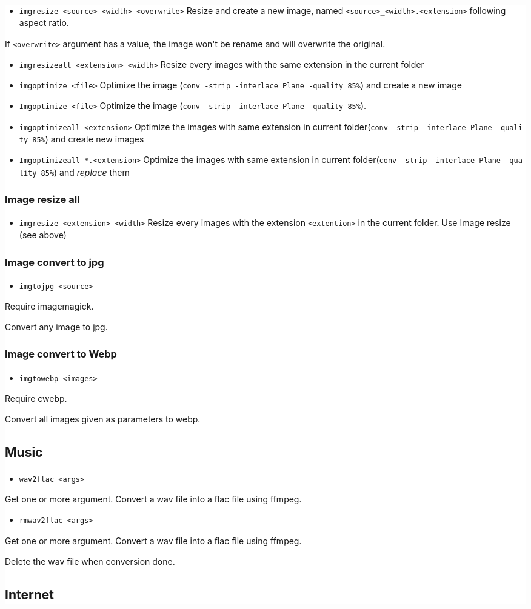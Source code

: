 -   `imgresize <source> <width> <overwrite>`
    Resize and create a new image, named `<source>_<width>.<extension>` following aspect ratio.

If `<overwrite>` argument has a value, the image won't be rename and will overwrite the original.

-   `imgresizeall <extension> <width>`
    Resize every images with the same extension in the current folder

-   `imgoptimize <file>`
    Optimize the image (`conv -strip -interlace Plane -quality 85%`) and create a new image

-   `Imgoptimize <file>`
    Optimize the image (`conv -strip -interlace Plane -quality 85%`).

-   `imgoptimizeall <extension>`
    Optimize the images with same extension in current folder(`conv -strip -interlace Plane -quality 85%`) and create new images

-   `Imgoptimizeall *.<extension>`
    Optimize the images with same extension in current folder(`conv -strip -interlace Plane -quality 85%`) and _replace_ them

### Image resize all

-   `imgresize <extension> <width>`
    Resize every images with the extension `<extention>` in the current folder.
    Use Image resize (see above)

### Image convert to jpg

-   `imgtojpg <source>`

Require imagemagick.

Convert any image to jpg.

### Image convert to Webp

-   `imgtowebp <images>`

Require cwebp.

Convert all images given as parameters to webp.

## Music

-   `wav2flac <args>`

Get one or more argument. Convert a wav file into a flac file using ffmpeg.

-   `rmwav2flac <args>`

Get one or more argument. Convert a wav file into a flac file using ffmpeg.

Delete the wav file when conversion done.

## Internet
